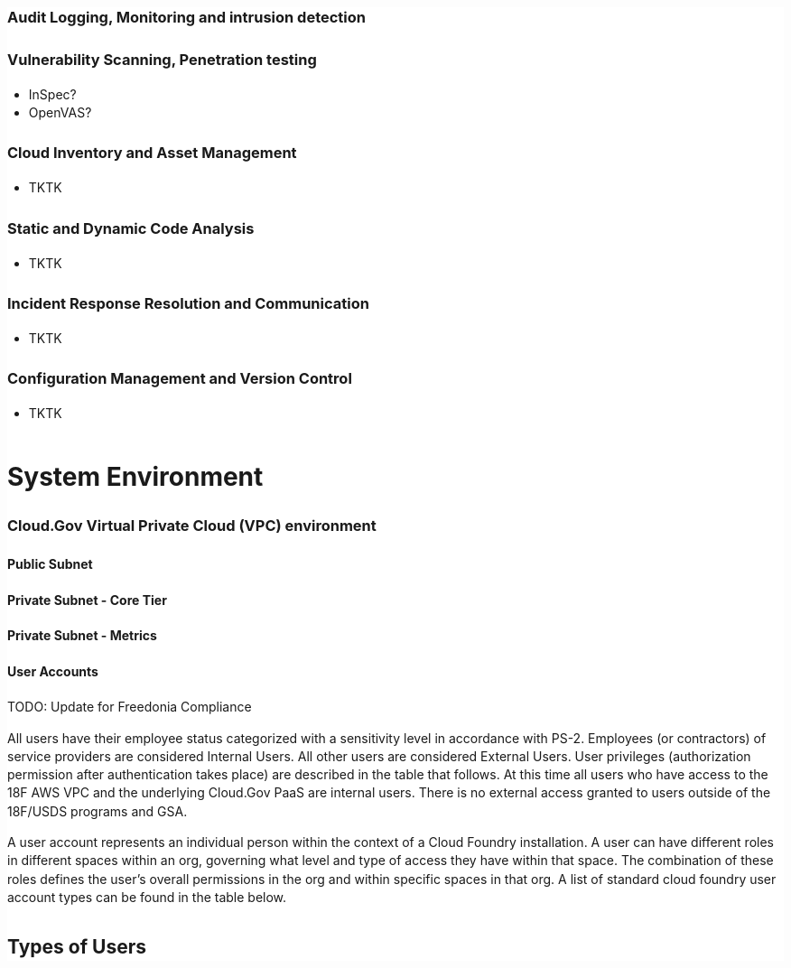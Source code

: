 ### Audit Logging, Monitoring and intrusion detection

### Vulnerability Scanning, Penetration testing

- InSpec?
- OpenVAS?

### Cloud Inventory and Asset Management

- TKTK

### Static and Dynamic Code Analysis

- TKTK

### Incident Response Resolution and Communication

- TKTK

### Configuration Management and Version Control

- TKTK

# System Environment


### Cloud.Gov Virtual Private Cloud (VPC) environment

#### Public Subnet

#### Private Subnet - Core Tier

#### Private Subnet - Metrics

#### User Accounts

TODO: Update for Freedonia Compliance

All users have their employee status categorized with a sensitivity level in accordance with PS-2. Employees (or contractors) of service providers are considered Internal Users. All other users are considered External Users. User privileges (authorization permission after authentication takes place) are described in the table that follows.  At this time all users who have access to the 18F AWS VPC and the underlying Cloud.Gov PaaS are internal users. There is no external access granted to users outside of the 18F/USDS programs and GSA.

A user account represents an individual person within the context of a Cloud Foundry installation. A user can have different roles in different spaces within an org, governing what level and type of access they have within that space. The combination of these roles defines the user’s overall permissions in the org and within specific spaces in that org.  A list of standard cloud foundry user account types can be found in the table below.

## Types of Users
